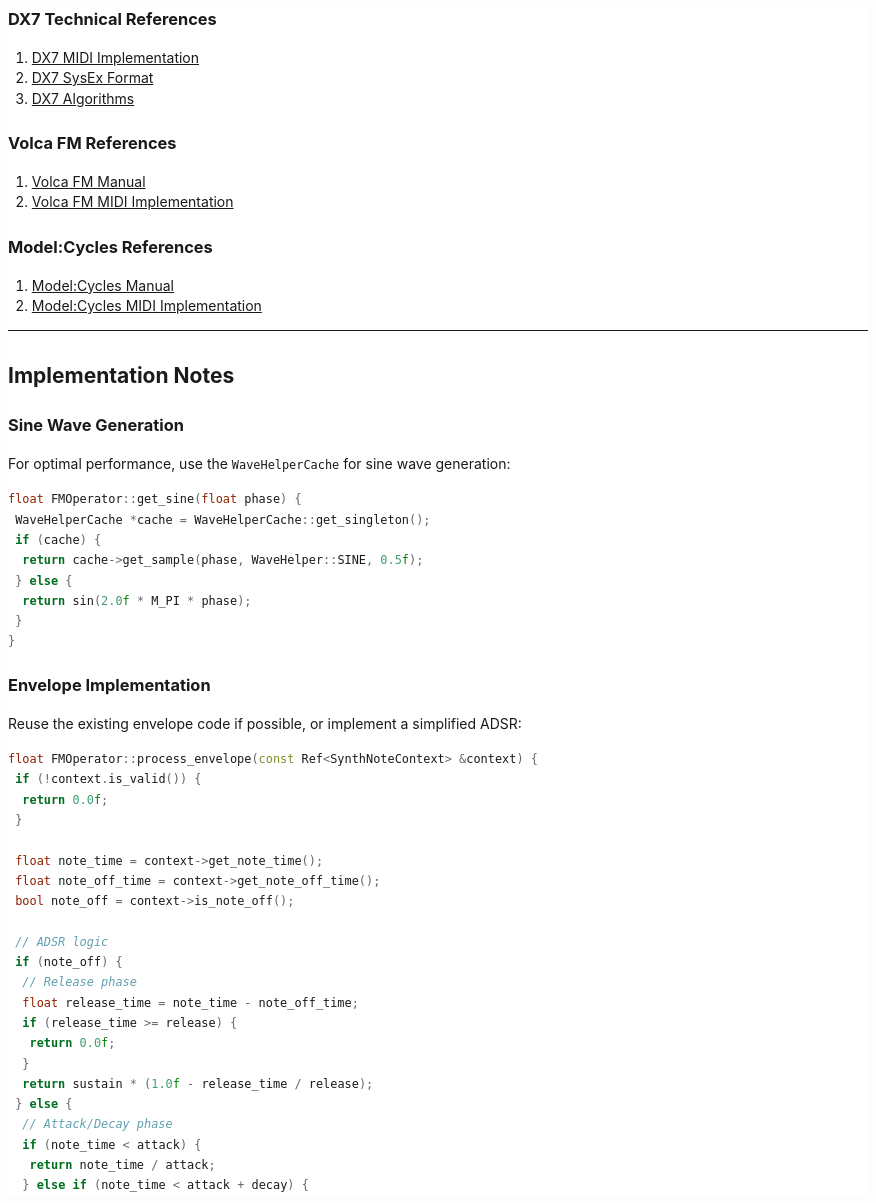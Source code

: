 ### DX7 Technical References

1. [DX7 MIDI Implementation](http://yates.ca/dx7/dx7_midi.txt)
2. [DX7 SysEx Format](http://www.cs.cmu.edu/~music/cmsip/readings/dx7-sysex-format.txt)
3. [DX7 Algorithms](https://www.yamahasynth.com/learn/synth-programming/fm-algorithms-in-4-operators)

### Volca FM References

1. [Volca FM Manual](https://www.korg.com/us/support/download/manual/0/733/3541/)
2. [Volca FM MIDI Implementation](https://www.korg.com/us/support/download/manual/0/733/3542/)

### Model:Cycles References

1. [Model:Cycles Manual](https://www.elektron.se/wp-content/uploads/2020/03/Model-Cycles-User-Manual_ENG.pdf)
2. [Model:Cycles MIDI Implementation](https://www.elektron.se/wp-content/uploads/2020/03/Model-Cycles-MIDI-Implementation-Chart_ENG.pdf)

---

## Implementation Notes

### Sine Wave Generation

For optimal performance, use the `WaveHelperCache` for sine wave generation:

```cpp
float FMOperator::get_sine(float phase) {
 WaveHelperCache *cache = WaveHelperCache::get_singleton();
 if (cache) {
  return cache->get_sample(phase, WaveHelper::SINE, 0.5f);
 } else {
  return sin(2.0f * M_PI * phase);
 }
}
```

### Envelope Implementation

Reuse the existing envelope code if possible, or implement a simplified ADSR:

```cpp
float FMOperator::process_envelope(const Ref<SynthNoteContext> &context) {
 if (!context.is_valid()) {
  return 0.0f;
 }

 float note_time = context->get_note_time();
 float note_off_time = context->get_note_off_time();
 bool note_off = context->is_note_off();

 // ADSR logic
 if (note_off) {
  // Release phase
  float release_time = note_time - note_off_time;
  if (release_time >= release) {
   return 0.0f;
  }
  return sustain * (1.0f - release_time / release);
 } else {
  // Attack/Decay phase
  if (note_time < attack) {
   return note_time / attack;
  } else if (note_time < attack + decay) {
```
